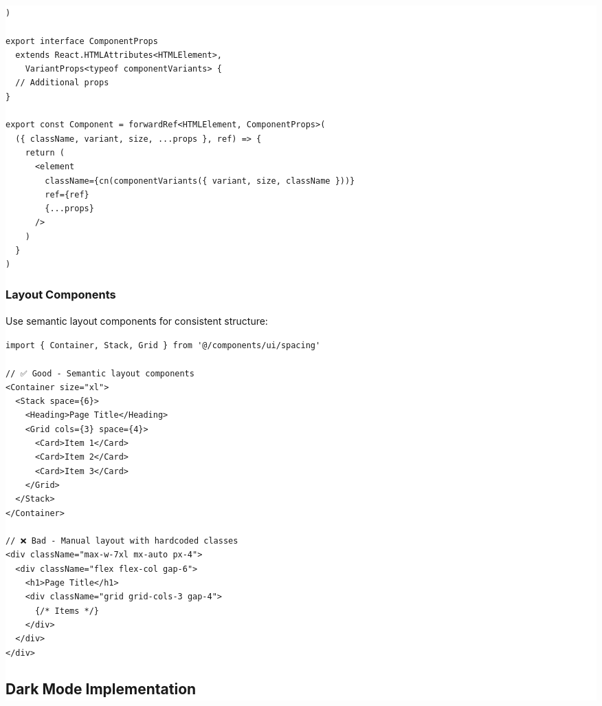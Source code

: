 ```tsx
)

export interface ComponentProps
  extends React.HTMLAttributes<HTMLElement>,
    VariantProps<typeof componentVariants> {
  // Additional props
}

export const Component = forwardRef<HTMLElement, ComponentProps>(
  ({ className, variant, size, ...props }, ref) => {
    return (
      <element
        className={cn(componentVariants({ variant, size, className }))}
        ref={ref}
        {...props}
      />
    )
  }
)
```

### Layout Components

Use semantic layout components for consistent structure:

```tsx
import { Container, Stack, Grid } from '@/components/ui/spacing'

// ✅ Good - Semantic layout components
<Container size="xl">
  <Stack space={6}>
    <Heading>Page Title</Heading>
    <Grid cols={3} space={4}>
      <Card>Item 1</Card>
      <Card>Item 2</Card>
      <Card>Item 3</Card>
    </Grid>
  </Stack>
</Container>

// ❌ Bad - Manual layout with hardcoded classes
<div className="max-w-7xl mx-auto px-4">
  <div className="flex flex-col gap-6">
    <h1>Page Title</h1>
    <div className="grid grid-cols-3 gap-4">
      {/* Items */}
    </div>
  </div>
</div>
```

## Dark Mode Implementation

